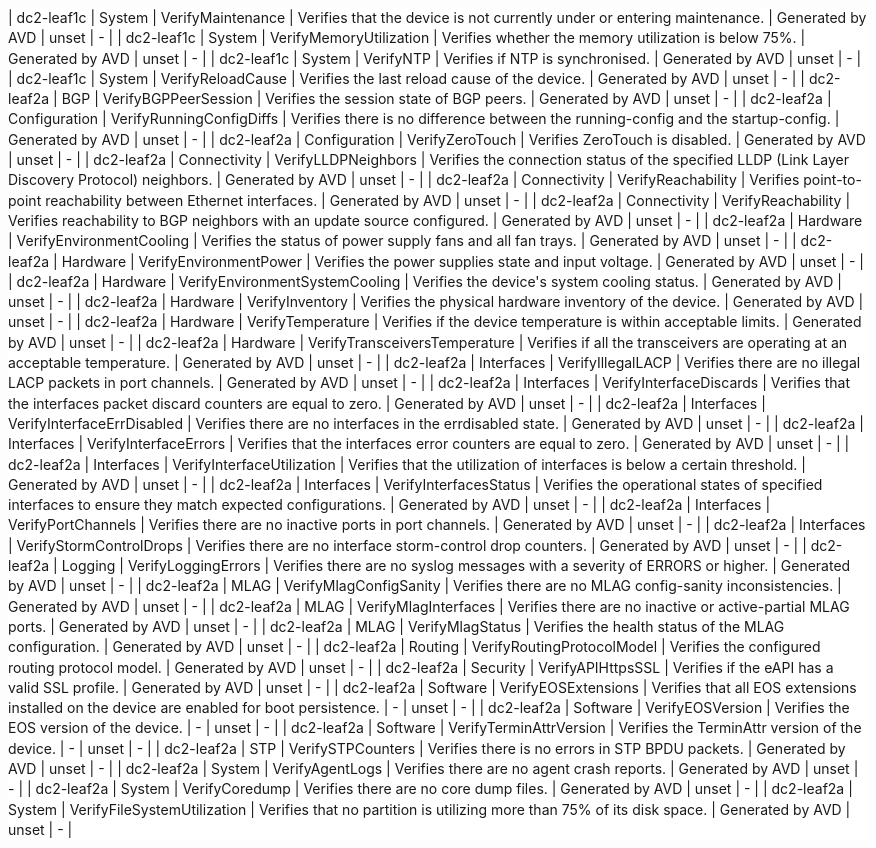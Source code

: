 | dc2-leaf1c | System | VerifyMaintenance | Verifies that the device is not currently under or entering maintenance. | Generated by AVD | unset | - |
| dc2-leaf1c | System | VerifyMemoryUtilization | Verifies whether the memory utilization is below 75%. | Generated by AVD | unset | - |
| dc2-leaf1c | System | VerifyNTP | Verifies if NTP is synchronised. | Generated by AVD | unset | - |
| dc2-leaf1c | System | VerifyReloadCause | Verifies the last reload cause of the device. | Generated by AVD | unset | - |
| dc2-leaf2a | BGP | VerifyBGPPeerSession | Verifies the session state of BGP peers. | Generated by AVD | unset | - |
| dc2-leaf2a | Configuration | VerifyRunningConfigDiffs | Verifies there is no difference between the running-config and the startup-config. | Generated by AVD | unset | - |
| dc2-leaf2a | Configuration | VerifyZeroTouch | Verifies ZeroTouch is disabled. | Generated by AVD | unset | - |
| dc2-leaf2a | Connectivity | VerifyLLDPNeighbors | Verifies the connection status of the specified LLDP (Link Layer Discovery Protocol) neighbors. | Generated by AVD | unset | - |
| dc2-leaf2a | Connectivity | VerifyReachability | Verifies point-to-point reachability between Ethernet interfaces. | Generated by AVD | unset | - |
| dc2-leaf2a | Connectivity | VerifyReachability | Verifies reachability to BGP neighbors with an update source configured. | Generated by AVD | unset | - |
| dc2-leaf2a | Hardware | VerifyEnvironmentCooling | Verifies the status of power supply fans and all fan trays. | Generated by AVD | unset | - |
| dc2-leaf2a | Hardware | VerifyEnvironmentPower | Verifies the power supplies state and input voltage. | Generated by AVD | unset | - |
| dc2-leaf2a | Hardware | VerifyEnvironmentSystemCooling | Verifies the device's system cooling status. | Generated by AVD | unset | - |
| dc2-leaf2a | Hardware | VerifyInventory | Verifies the physical hardware inventory of the device. | Generated by AVD | unset | - |
| dc2-leaf2a | Hardware | VerifyTemperature | Verifies if the device temperature is within acceptable limits. | Generated by AVD | unset | - |
| dc2-leaf2a | Hardware | VerifyTransceiversTemperature | Verifies if all the transceivers are operating at an acceptable temperature. | Generated by AVD | unset | - |
| dc2-leaf2a | Interfaces | VerifyIllegalLACP | Verifies there are no illegal LACP packets in port channels. | Generated by AVD | unset | - |
| dc2-leaf2a | Interfaces | VerifyInterfaceDiscards | Verifies that the interfaces packet discard counters are equal to zero. | Generated by AVD | unset | - |
| dc2-leaf2a | Interfaces | VerifyInterfaceErrDisabled | Verifies there are no interfaces in the errdisabled state. | Generated by AVD | unset | - |
| dc2-leaf2a | Interfaces | VerifyInterfaceErrors | Verifies that the interfaces error counters are equal to zero. | Generated by AVD | unset | - |
| dc2-leaf2a | Interfaces | VerifyInterfaceUtilization | Verifies that the utilization of interfaces is below a certain threshold. | Generated by AVD | unset | - |
| dc2-leaf2a | Interfaces | VerifyInterfacesStatus | Verifies the operational states of specified interfaces to ensure they match expected configurations. | Generated by AVD | unset | - |
| dc2-leaf2a | Interfaces | VerifyPortChannels | Verifies there are no inactive ports in port channels. | Generated by AVD | unset | - |
| dc2-leaf2a | Interfaces | VerifyStormControlDrops | Verifies there are no interface storm-control drop counters. | Generated by AVD | unset | - |
| dc2-leaf2a | Logging | VerifyLoggingErrors | Verifies there are no syslog messages with a severity of ERRORS or higher. | Generated by AVD | unset | - |
| dc2-leaf2a | MLAG | VerifyMlagConfigSanity | Verifies there are no MLAG config-sanity inconsistencies. | Generated by AVD | unset | - |
| dc2-leaf2a | MLAG | VerifyMlagInterfaces | Verifies there are no inactive or active-partial MLAG ports. | Generated by AVD | unset | - |
| dc2-leaf2a | MLAG | VerifyMlagStatus | Verifies the health status of the MLAG configuration. | Generated by AVD | unset | - |
| dc2-leaf2a | Routing | VerifyRoutingProtocolModel | Verifies the configured routing protocol model. | Generated by AVD | unset | - |
| dc2-leaf2a | Security | VerifyAPIHttpsSSL | Verifies if the eAPI has a valid SSL profile. | Generated by AVD | unset | - |
| dc2-leaf2a | Software | VerifyEOSExtensions | Verifies that all EOS extensions installed on the device are enabled for boot persistence. | - | unset | - |
| dc2-leaf2a | Software | VerifyEOSVersion | Verifies the EOS version of the device. | - | unset | - |
| dc2-leaf2a | Software | VerifyTerminAttrVersion | Verifies the TerminAttr version of the device. | - | unset | - |
| dc2-leaf2a | STP | VerifySTPCounters | Verifies there is no errors in STP BPDU packets. | Generated by AVD | unset | - |
| dc2-leaf2a | System | VerifyAgentLogs | Verifies there are no agent crash reports. | Generated by AVD | unset | - |
| dc2-leaf2a | System | VerifyCoredump | Verifies there are no core dump files. | Generated by AVD | unset | - |
| dc2-leaf2a | System | VerifyFileSystemUtilization | Verifies that no partition is utilizing more than 75% of its disk space. | Generated by AVD | unset | - |